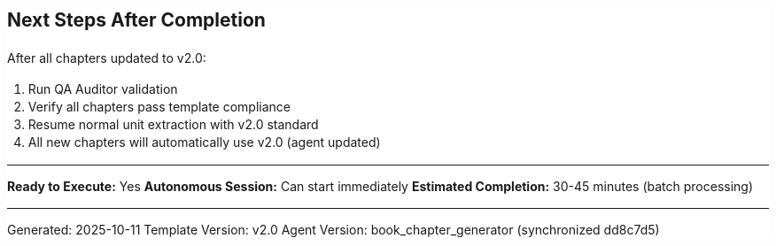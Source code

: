 
## Next Steps After Completion

After all chapters updated to v2.0:
1. Run QA Auditor validation
2. Verify all chapters pass template compliance
3. Resume normal unit extraction with v2.0 standard
4. All new chapters will automatically use v2.0 (agent updated)

---

**Ready to Execute:** Yes
**Autonomous Session:** Can start immediately
**Estimated Completion:** 30-45 minutes (batch processing)

---

Generated: 2025-10-11
Template Version: v2.0
Agent Version: book_chapter_generator (synchronized dd8c7d5)
